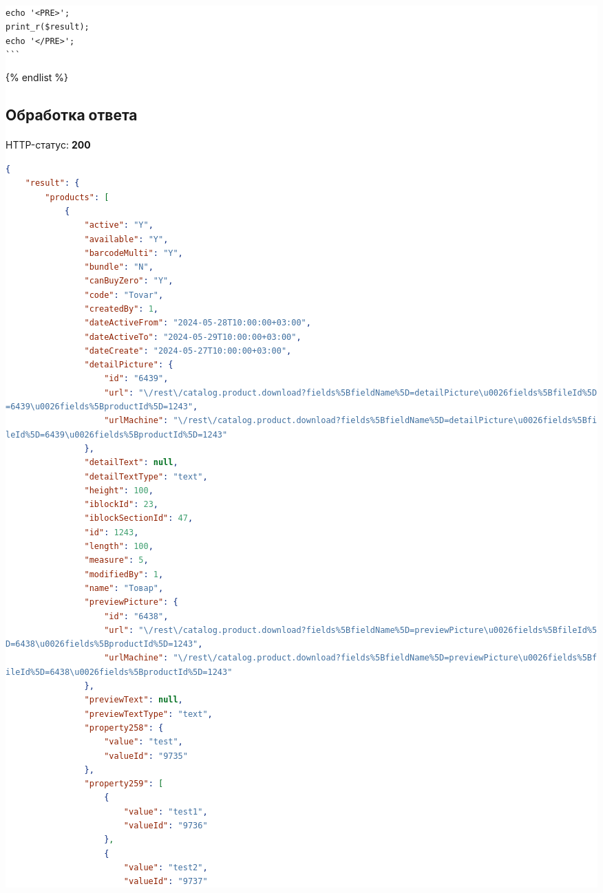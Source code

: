     echo '<PRE>';
    print_r($result);
    echo '</PRE>';
    ```

{% endlist %}

## Обработка ответа

HTTP-статус: **200**

```json
{
    "result": {
        "products": [
            {
                "active": "Y",
                "available": "Y",
                "barcodeMulti": "Y",
                "bundle": "N",
                "canBuyZero": "Y",
                "code": "Tovar",
                "createdBy": 1,
                "dateActiveFrom": "2024-05-28T10:00:00+03:00",
                "dateActiveTo": "2024-05-29T10:00:00+03:00",
                "dateCreate": "2024-05-27T10:00:00+03:00",
                "detailPicture": {
                    "id": "6439",
                    "url": "\/rest\/catalog.product.download?fields%5BfieldName%5D=detailPicture\u0026fields%5BfileId%5D=6439\u0026fields%5BproductId%5D=1243",
                    "urlMachine": "\/rest\/catalog.product.download?fields%5BfieldName%5D=detailPicture\u0026fields%5BfileId%5D=6439\u0026fields%5BproductId%5D=1243"
                },
                "detailText": null,
                "detailTextType": "text",
                "height": 100,
                "iblockId": 23,
                "iblockSectionId": 47,
                "id": 1243,
                "length": 100,
                "measure": 5,
                "modifiedBy": 1,
                "name": "Товар",
                "previewPicture": {
                    "id": "6438",
                    "url": "\/rest\/catalog.product.download?fields%5BfieldName%5D=previewPicture\u0026fields%5BfileId%5D=6438\u0026fields%5BproductId%5D=1243",
                    "urlMachine": "\/rest\/catalog.product.download?fields%5BfieldName%5D=previewPicture\u0026fields%5BfileId%5D=6438\u0026fields%5BproductId%5D=1243"
                },
                "previewText": null,
                "previewTextType": "text",
                "property258": {
                    "value": "test",
                    "valueId": "9735"
                },
                "property259": [
                    {
                        "value": "test1",
                        "valueId": "9736"
                    },
                    {
                        "value": "test2",
                        "valueId": "9737"
```